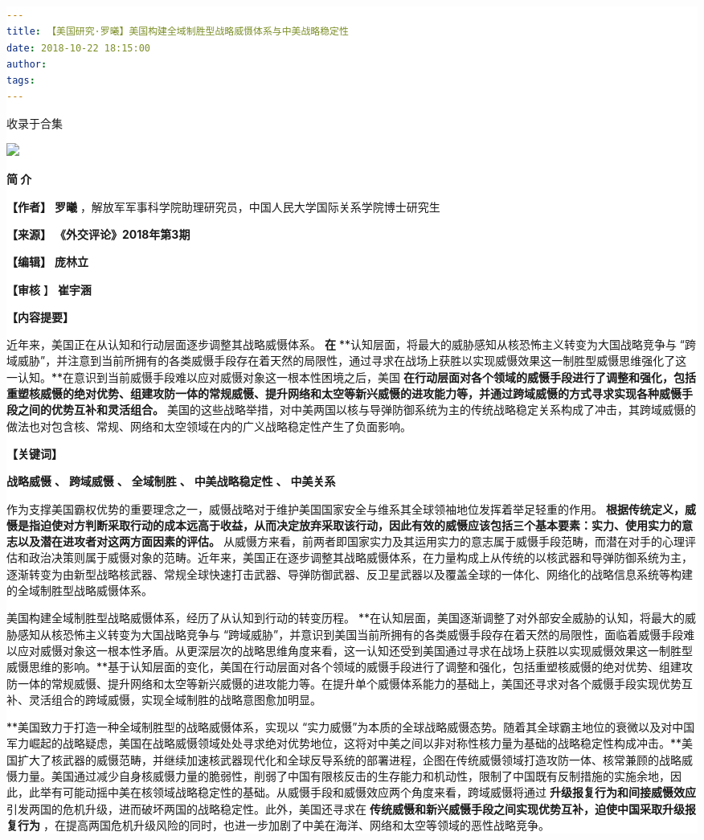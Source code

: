 ```yaml
---
title: 【美国研究·罗曦】美国构建全域制胜型战略威慑体系与中美战略稳定性
date: 2018-10-22 18:15:00
author: 
tags: 
---
```



收录于合集

![](/images/3578/2.gif)

**简 介**

 **【作者】** **罗曦** ，解放军军事科学院助理研究员，中国人民大学国际关系学院博士研究生

 **【来源】** **《外交评论》2018年第3期**

 **【编辑】** **庞林立**

 **【审核** 】 **崔宇涵**

  

  

 **【内容提要】**

近年来，美国正在从认知和行动层面逐步调整其战略威慑体系。 **在** **认知层面，将最大的威胁感知从核恐怖主义转变为大国战略竞争与
“跨域威胁”，并注意到当前所拥有的各类威慑手段存在着天然的局限性，通过寻求在战场上获胜以实现威慑效果这一制胜型威慑思维强化了这一认知。**在意识到当前威慑手段难以应对威慑对象这一根本性困境之后，美国
**在行动层面对各个领域的威慑手段进行了调整和强化，包括重塑核威慑的绝对优势、组建攻防一体的常规威慑、提升网络和太空等新兴威慑的进攻能力等，并通过跨域威慑的方式寻求实现各种威慑手段之间的优势互补和灵活组合。**
美国的这些战略举措，对中美两国以核与导弹防御系统为主的传统战略稳定关系构成了冲击，其跨域威慑的做法也对包含核、常规、网络和太空领域在内的广义战略稳定性产生了负面影响。

  

 **【关键词】**

 **战略威慑** **、** **跨域威慑** **、** **全域制胜** **、** **中美战略稳定性** **、** **中美关系**

  

  

作为支撑美国霸权优势的重要理念之一，威慑战略对于维护美国国家安全与维系其全球领袖地位发挥着举足轻重的作用。
**根据传统定义，威慑是指迫使对方判断采取行动的成本远高于收益，从而决定放弃采取该行动，因此有效的威慑应该包括三个基本要素：实力、使用实力的意志以及潜在进攻者对这两方面因素的评估。**
从威慑方来看，前两者即国家实力及其运用实力的意志属于威慑手段范畴，而潜在对手的心理评估和政治决策则属于威慑对象的范畴。近年来，美国正在逐步调整其战略威慑体系，在力量构成上从传统的以核武器和导弹防御系统为主，逐渐转变为由新型战略核武器、常规全球快速打击武器、导弹防御武器、反卫星武器以及覆盖全球的一体化、网络化的战略信息系统等构建的全域制胜型战略威慑体系。

美国构建全域制胜型战略威慑体系，经历了从认知到行动的转变历程。
**在认知层面，美国逐渐调整了对外部安全威胁的认知，将最大的威胁感知从核恐怖主义转变为大国战略竞争与
“跨域威胁”，并意识到美国当前所拥有的各类威慑手段存在着天然的局限性，面临着威慑手段难以应对威慑对象这一根本性矛盾。从更深层次的战略思维角度来看，这一认知还受到美国通过寻求在战场上获胜以实现威慑效果这一制胜型威慑思维的影响。**基于认知层面的变化，美国在行动层面对各个领域的威慑手段进行了调整和强化，包括重塑核威慑的绝对优势、组建攻防一体的常规威慑、提升网络和太空等新兴威慑的进攻能力等。在提升单个威慑体系能力的基础上，美国还寻求对各个威慑手段实现优势互补、灵活组合的跨域威慑，实现全域制胜的战略意图愈加明显。

 **美国致力于打造一种全域制胜型的战略威慑体系，实现以
“实力威慑”为本质的全球战略威慑态势。随着其全球霸主地位的衰微以及对中国军力崛起的战略疑虑，美国在战略威慑领域处处寻求绝对优势地位，这将对中美之间以非对称性核力量为基础的战略稳定性构成冲击。**美国扩大了核武器的威慑范畴，并继续加速核武器现代化和全球反导系统的部署进程，企图在传统威慑领域打造攻防一体、核常兼顾的战略威慑力量。美国通过减少自身核威慑力量的脆弱性，削弱了中国有限核反击的生存能力和机动性，限制了中国既有反制措施的实施余地，因此，此举有可能动摇中美在核领域战略稳定性的基础。从威慑手段和威慑效应两个角度来看，跨域威慑将通过
**升级报复行为和间接威慑效应** 引发两国的危机升级，进而破坏两国的战略稳定性。此外，美国还寻求在
**传统威慑和新兴威慑手段之间实现优势互补，迫使中国采取升级报复行为**
，在提高两国危机升级风险的同时，也进一步加剧了中美在海洋、网络和太空等领域的恶性战略竞争。
